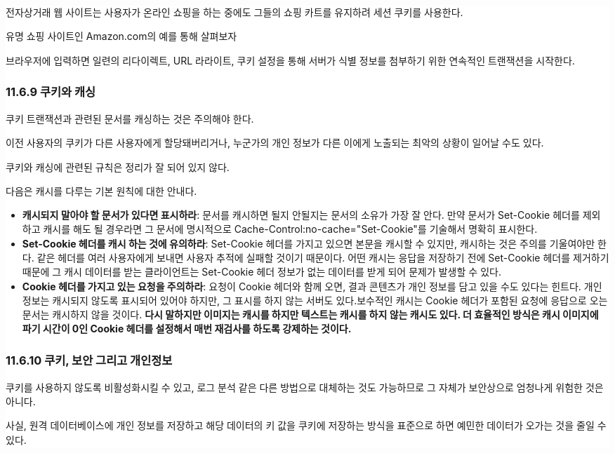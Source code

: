 전자상거래 웹 사이트는 사용자가 온라인 쇼핑을 하는 중에도 그들의 쇼핑 카트를 유지하려 세션 쿠키를 사용한다.

유명 쇼핑 사이트인 Amazon.com의 예를 통해 살펴보자

브라우저에 입력하면 일련의 리다이렉트, URL 라라이트, 쿠키 설정을 통해 서버가 식별 정보를 첨부하기 위한 연속적인 트랜잭션을 시작한다.

### 11.6.9 쿠키와 캐싱

쿠키 트랜잭션과 관련된 문서를 캐싱하는 것은 주의해야 한다.

이전 사용자의 쿠키가 다른 사용자에게 할당돼버리거나, 누군가의 개인 정보가 다른 이에게 노출되는 최악의 상황이 일어날 수도 있다.

쿠키와 캐싱에 관련된 규칙은 정리가 잘 되어 있지 않다.

다음은 캐시를 다루는 기본 원칙에 대한 안내다.

- **캐시되지 말아야 할 문서가 있다면 표시하라**: 문서를 캐시하면 될지 안될지는 문서의 소유가 가장 잘 안다. 만약 문서가 Set-Cookie 헤더를 제외하고 캐시를 해도 될 경우라면 그 문서에 명시적으로 Cache-Control:no-cache="Set-Cookie"를 기술해서 명확히 표시한다.
- **Set-Cookie 헤더를 캐시 하는 것에 유의하라**: Set-Cookie 헤더를 가지고 있으면 본문을 캐시할 수 있지만, 캐시하는 것은 주의를 기울여야만 한다. 같은 헤더를 여러 사용자에게 보내면 사용자 추적에 실패할 것이기 때문이다. 어떤 캐시는 응답을 저장하기 전에 Set-Cookie 헤더를 제거하기 때문에 그 캐시 데이터를 받는 클라이언트는 Set-Cookie 헤더 정보가 없는 데이터를 받게 되어 문제가 발생할 수 있다.
- **Cookie 헤더를 가지고 있는 요청을 주의하라**: 요청이 Cookie 헤더와 함께 오면, 결과 콘텐츠가 개인 정보를 담고 있을 수도 있다는 힌트다. 개인 정보는 캐시되지 않도록 표시되어 있어야 하지만, 그 표시를 하지 않는 서버도 있다.보수적인 캐시는 Cookie 헤더가 포함된 요청에 응답으로 오는 문서는 캐시하지 않을 것이다. **다시 말하지만 이미지는 캐시를 하지만 텍스트는 캐시를 하지 않는 캐시도 있다. 더 효율적인 방식은 캐시 이미지에 파기 시간이 0인 Cookie 헤더를 설정해서 매번 재검사를 하도록 강제하는 것이다.**

### 11.6.10 쿠키, 보안 그리고 개인정보

쿠키를 사용하지 않도록 비활성화시킬 수 있고, 로그 분석 같은 다른 방법으로 대체하는 것도 가능하므로 그 자체가 보안상으로 엄청나게 위험한 것은 아니다.

사실, 원격 데이터베이스에 개인 정보를 저장하고 해당 데이터의 키 값을 쿠키에 저장하는 방식을 표준으로 하면 예민한 데이터가 오가는 것을 줄일 수 있다.
